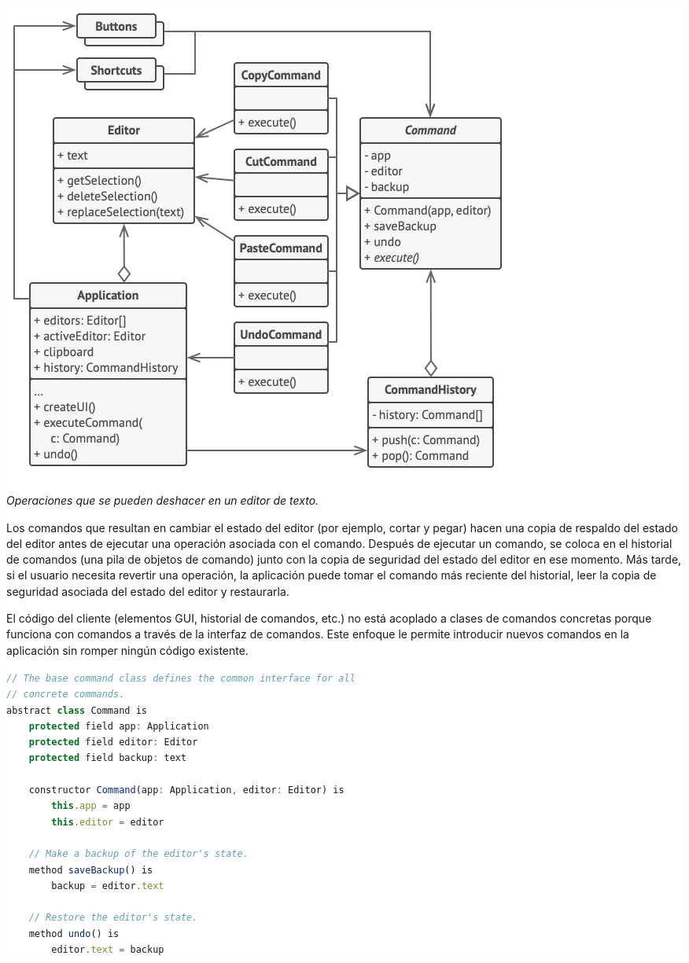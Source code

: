 ![Untitled](Command%20Pattern%20195b1c8ce4fb4187b1e80246d00773dc/Untitled%209.png)

*Operaciones que se pueden deshacer en un editor de texto.*

Los comandos que resultan en cambiar el estado del editor (por ejemplo, cortar y pegar) hacen una copia de respaldo del estado del editor antes de ejecutar una operación asociada con el comando. Después de ejecutar un comando, se coloca en el historial de comandos (una pila de objetos de comando) junto con la copia de seguridad del estado del editor en ese momento. Más tarde, si el usuario necesita revertir una operación, la aplicación puede tomar el comando más reciente del historial, leer la copia de seguridad asociada del estado del editor y restaurarla.

El código del cliente (elementos GUI, historial de comandos, etc.) no está acoplado a clases de comandos concretas porque funciona con comandos a través de la interfaz de comandos. Este enfoque le permite introducir nuevos comandos en la aplicación sin romper ningún código existente.

```jsx
// The base command class defines the common interface for all
// concrete commands.
abstract class Command is
    protected field app: Application
    protected field editor: Editor
    protected field backup: text

    constructor Command(app: Application, editor: Editor) is
        this.app = app
        this.editor = editor

    // Make a backup of the editor's state.
    method saveBackup() is
        backup = editor.text

    // Restore the editor's state.
    method undo() is
        editor.text = backup

```
